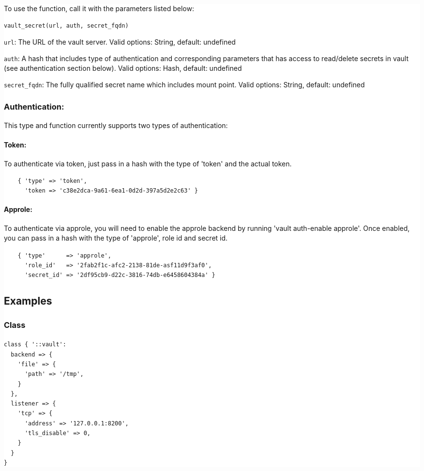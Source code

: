To use the function, call it with the parameters listed below:
```              
vault_secret(url, auth, secret_fqdn)
```

`url`: The URL of the vault server. Valid options: String, default: undefined

`auth`: A hash that includes type of authentication and corresponding parameters that has access to read/delete secrets in vault (see authentication section below). Valid options: Hash, default: undefined

`secret_fqdn`: The fully qualified secret name which includes mount point. Valid options: String, default: undefined

### Authentication:

This type and function currently supports two types of authentication:

#### Token:

To authenticate via token, just pass in a hash with the type of 'token' and the actual token.

```
    { 'type' => 'token',
      'token => 'c38e2dca-9a61-6ea1-0d2d-397a5d2e2c63' }
```

#### Approle:

To authenticate via approle, you will need to enable the approle backend by running 'vault auth-enable approle'. Once enabled, you can pass in a hash with the type of 'approle', role id and secret id.

```
    { 'type'      => 'approle',
      'role_id'   => '2fab2f1c-afc2-2138-81de-asf11d9f3af0',
      'secret_id' => '2df95cb9-d22c-3816-74db-e6458604384a' }
```

## Examples

### Class

```puppet
class { '::vault':
  backend => {
    'file' => {
      'path' => '/tmp',
    }
  },
  listener => {
    'tcp' => {
      'address' => '127.0.0.1:8200',
      'tls_disable' => 0,
    }
  }
}
```
